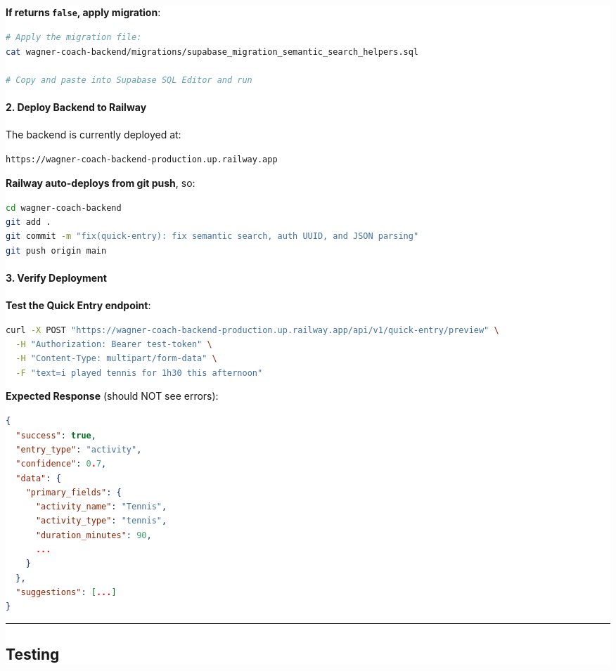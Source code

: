 **If returns `false`, apply migration**:
```bash
# Apply the migration file:
cat wagner-coach-backend/migrations/supabase_migration_semantic_search_helpers.sql

# Copy and paste into Supabase SQL Editor and run
```

#### 2. Deploy Backend to Railway

The backend is currently deployed at:
```
https://wagner-coach-backend-production.up.railway.app
```

**Railway auto-deploys from git push**, so:
```bash
cd wagner-coach-backend
git add .
git commit -m "fix(quick-entry): fix semantic search, auth UUID, and JSON parsing"
git push origin main
```

#### 3. Verify Deployment

**Test the Quick Entry endpoint**:
```bash
curl -X POST "https://wagner-coach-backend-production.up.railway.app/api/v1/quick-entry/preview" \
  -H "Authorization: Bearer test-token" \
  -H "Content-Type: multipart/form-data" \
  -F "text=i played tennis for 1h30 this afternoon"
```

**Expected Response** (should NOT see errors):
```json
{
  "success": true,
  "entry_type": "activity",
  "confidence": 0.7,
  "data": {
    "primary_fields": {
      "activity_name": "Tennis",
      "activity_type": "tennis",
      "duration_minutes": 90,
      ...
    }
  },
  "suggestions": [...]
}
```

---

## Testing
